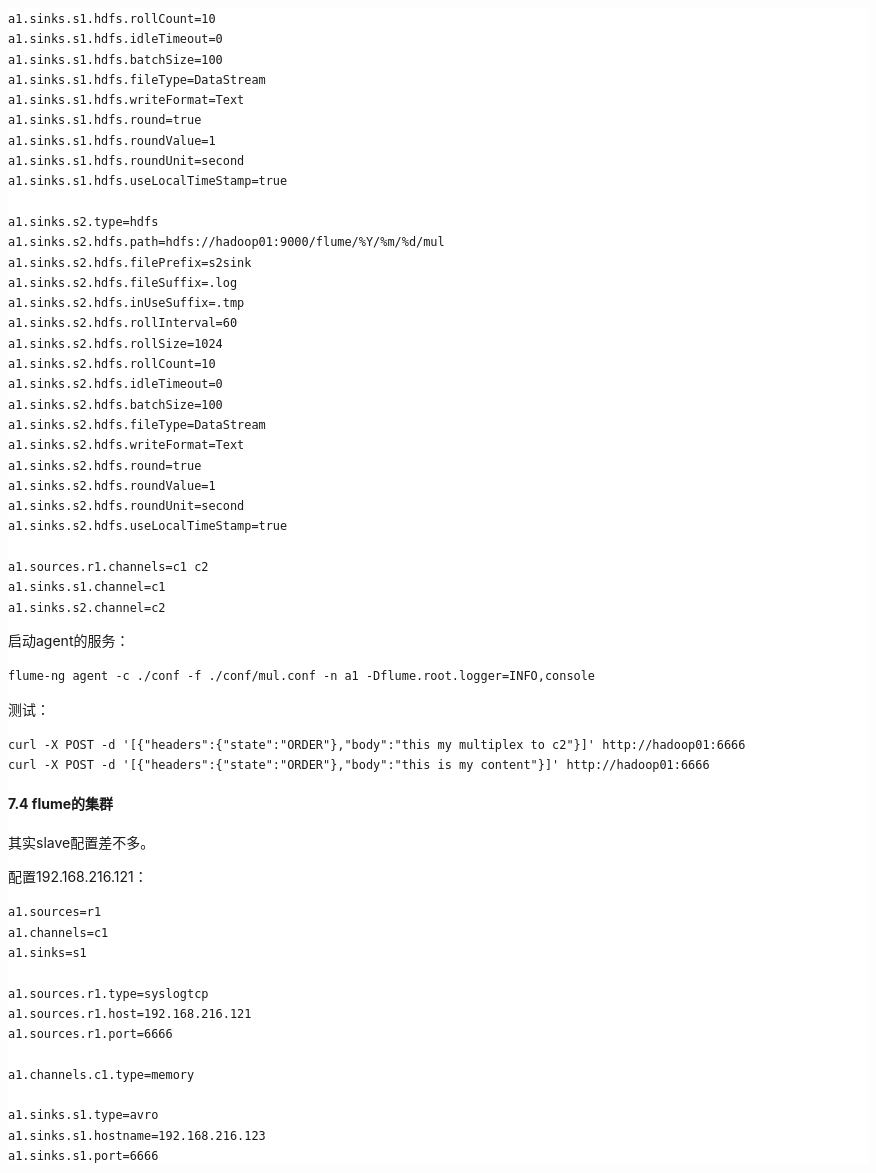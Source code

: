 ```properties
a1.sinks.s1.hdfs.rollCount=10
a1.sinks.s1.hdfs.idleTimeout=0
a1.sinks.s1.hdfs.batchSize=100
a1.sinks.s1.hdfs.fileType=DataStream
a1.sinks.s1.hdfs.writeFormat=Text
a1.sinks.s1.hdfs.round=true
a1.sinks.s1.hdfs.roundValue=1
a1.sinks.s1.hdfs.roundUnit=second
a1.sinks.s1.hdfs.useLocalTimeStamp=true

a1.sinks.s2.type=hdfs
a1.sinks.s2.hdfs.path=hdfs://hadoop01:9000/flume/%Y/%m/%d/mul
a1.sinks.s2.hdfs.filePrefix=s2sink
a1.sinks.s2.hdfs.fileSuffix=.log
a1.sinks.s2.hdfs.inUseSuffix=.tmp
a1.sinks.s2.hdfs.rollInterval=60
a1.sinks.s2.hdfs.rollSize=1024
a1.sinks.s2.hdfs.rollCount=10
a1.sinks.s2.hdfs.idleTimeout=0
a1.sinks.s2.hdfs.batchSize=100
a1.sinks.s2.hdfs.fileType=DataStream
a1.sinks.s2.hdfs.writeFormat=Text
a1.sinks.s2.hdfs.round=true
a1.sinks.s2.hdfs.roundValue=1
a1.sinks.s2.hdfs.roundUnit=second
a1.sinks.s2.hdfs.useLocalTimeStamp=true

a1.sources.r1.channels=c1 c2
a1.sinks.s1.channel=c1
a1.sinks.s2.channel=c2
```

启动agent的服务：

```shell
flume-ng agent -c ./conf -f ./conf/mul.conf -n a1 -Dflume.root.logger=INFO,console
```

测试：

```shell
curl -X POST -d '[{"headers":{"state":"ORDER"},"body":"this my multiplex to c2"}]' http://hadoop01:6666
curl -X POST -d '[{"headers":{"state":"ORDER"},"body":"this is my content"}]' http://hadoop01:6666
```

#### 7.4 flume的集群

其实slave配置差不多。

配置192.168.216.121：

```properties
a1.sources=r1
a1.channels=c1
a1.sinks=s1

a1.sources.r1.type=syslogtcp
a1.sources.r1.host=192.168.216.121
a1.sources.r1.port=6666

a1.channels.c1.type=memory

a1.sinks.s1.type=avro
a1.sinks.s1.hostname=192.168.216.123
a1.sinks.s1.port=6666

```